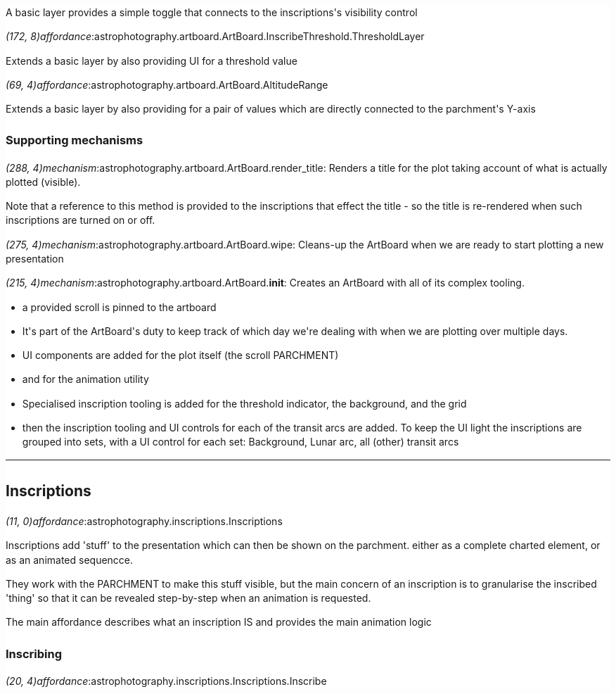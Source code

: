 A basic layer provides a simple toggle that connects to the inscriptions's visibility control

_(172, 8)affordance_:astrophotography.artboard.ArtBoard.InscribeThreshold.ThresholdLayer

Extends a basic layer by also providing UI for a threshold value

_(69, 4)affordance_:astrophotography.artboard.ArtBoard.AltitudeRange

Extends a basic layer by also providing for a pair of values which are directly connected to the parchment's Y-axis

### Supporting mechanisms

_(288, 4)mechanism_:astrophotography.artboard.ArtBoard.render_title: Renders a title for the plot taking account of what is actually plotted (visible). 

Note that a reference to this method is provided to the inscriptions that effect the title - so the title is re-rendered when such inscriptions are turned on or off.

_(275, 4)mechanism_:astrophotography.artboard.ArtBoard.wipe: Cleans-up the ArtBoard when we are ready to start plotting a new presentation

_(215, 4)mechanism_:astrophotography.artboard.ArtBoard.__init__: Creates an ArtBoard with all of its complex tooling.

-  a provided scroll is pinned to the artboard

- It's part of the ArtBoard's duty to keep track of which day we're dealing with when we are plotting over multiple days. 
- UI components are added for the plot itself (the scroll PARCHMENT)
- and for the animation utility
- Specialised inscription tooling is added for the threshold indicator, the background, and the grid
- then the inscription tooling and UI controls for each of the transit arcs are added. To keep the UI light the inscriptions are grouped into sets, with a UI control for each set: Background, Lunar arc, all (other) transit arcs

---

## Inscriptions

_(11, 0)affordance_:astrophotography.inscriptions.Inscriptions

Inscriptions add 'stuff' to the presentation which can then be shown on the parchment. either as a complete charted element, or as an animated sequencce.



They work with the PARCHMENT to make this stuff visible, but the main concern of an inscription is to granularise the inscribed 'thing' so that it can be revealed step-by-step when an animation is requested.



The main affordance describes what an inscription IS and provides the main animation logic

### Inscribing

_(20, 4)affordance_:astrophotography.inscriptions.Inscriptions.Inscribe
